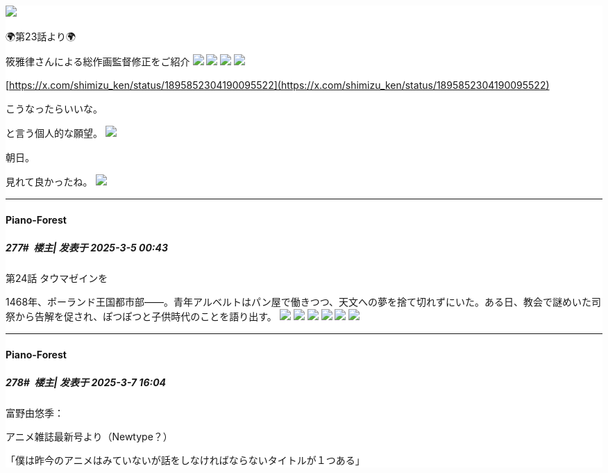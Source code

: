<img src="https://p.sda1.dev/22/049b87c5b3c32f087545f7ebccb3e9b6/20250302_005628.jpg" referrerpolicy="no-referrer">

🌍️第23話より🌍️

筱雅律さんによる総作画監督修正をご紹介
<img src="https://p.sda1.dev/22/a33b0ddf84bce4516d16acfb74242673/20250302_005725.jpg" referrerpolicy="no-referrer">
<img src="https://p.sda1.dev/22/595512fcbefdc116c143233e01686a3b/20250302_005727.jpg" referrerpolicy="no-referrer">
<img src="https://p.sda1.dev/22/54b51eb97502d0f9662589dad61d9ac8/20250302_005729.jpg" referrerpolicy="no-referrer">
<img src="https://p.sda1.dev/22/c37c6b92fb5dec789e9ae1044ca410a4/20250302_005730.jpg" referrerpolicy="no-referrer">

[https://x.com/shimizu_ken/status/1895852304190095522](https://x.com/shimizu_ken/status/1895852304190095522)

こうなったらいいな。

と言う個人的な願望。
<img src="https://p.sda1.dev/22/57c4f3f6b0ce48544ca21aefae81b065/20250302_005737.jpg" referrerpolicy="no-referrer">

朝日。

見れて良かったね。
<img src="https://p.sda1.dev/22/7b48f0855cbfee8e92100f0511238cb0/20250302_005741.jpg" referrerpolicy="no-referrer">


*****

####  Piano-Forest  
##### 277#         楼主| 发表于 2025-3-5 00:43

第24話 タウマゼインを

1468年、ポーランド王国都市部――。青年アルベルトはパン屋で働きつつ、天文への夢を捨て切れずにいた。ある日、教会で謎めいた司祭から告解を促され、ぽつぽつと子供時代のことを語り出す。
<img src="https://p.sda1.dev/22/8f78acf2d13f5c804f6c8ba86a6fe06c/img01.jpg" referrerpolicy="no-referrer">
<img src="https://p.sda1.dev/22/351743f5e2cdc99dc4a8c80b9cc955f6/img02.jpg" referrerpolicy="no-referrer">
<img src="https://p.sda1.dev/22/19e736b614edd0aac9991778739e40e0/img03.jpg" referrerpolicy="no-referrer">
<img src="https://p.sda1.dev/22/ba03d6c80b2fb0606d7f2cab99698ae5/img04.jpg" referrerpolicy="no-referrer">
<img src="https://p.sda1.dev/22/25451b2916277d907ffddd803df5edfd/img05.jpg" referrerpolicy="no-referrer">
<img src="https://p.sda1.dev/22/2bccfe7a4b897b06b34c63d6d7559625/img06.jpg" referrerpolicy="no-referrer">


*****

####  Piano-Forest  
##### 278#         楼主| 发表于 2025-3-7 16:04

富野由悠季：

アニメ雑誌最新号より（Newtype？）

「僕は昨今のアニメはみていないが話をしなければならないタイトルが１つある」
